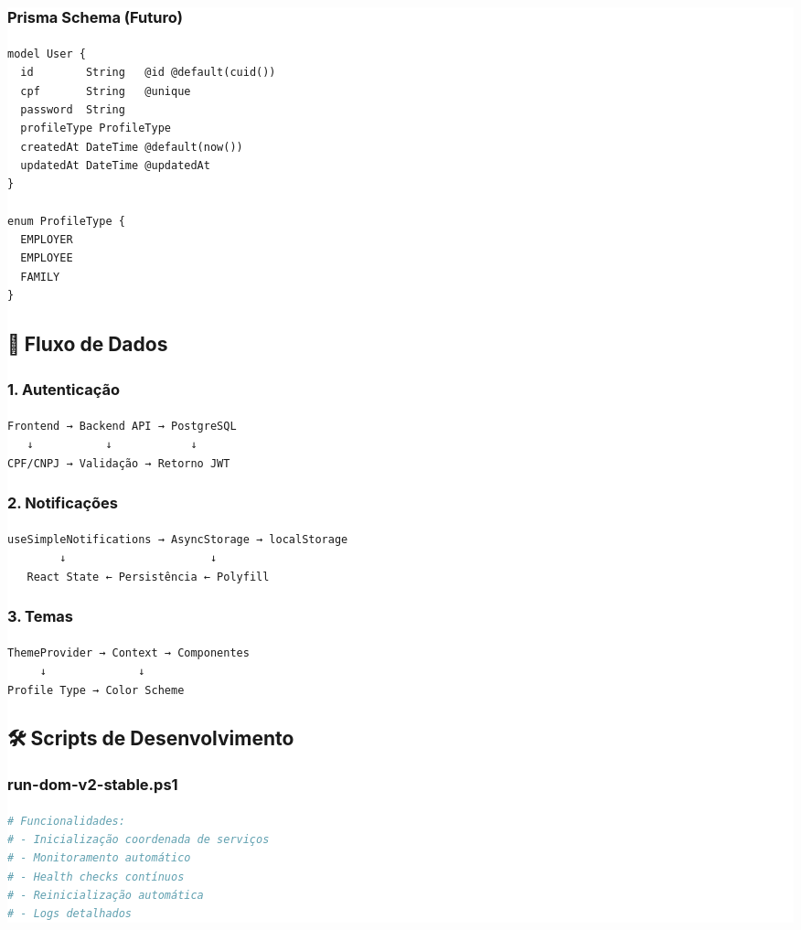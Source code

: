 ### **Prisma Schema (Futuro)**
```prisma
model User {
  id        String   @id @default(cuid())
  cpf       String   @unique
  password  String
  profileType ProfileType
  createdAt DateTime @default(now())
  updatedAt DateTime @updatedAt
}

enum ProfileType {
  EMPLOYER
  EMPLOYEE
  FAMILY
}
```

## 🔄 **Fluxo de Dados**

### **1. Autenticação**
```
Frontend → Backend API → PostgreSQL
   ↓           ↓            ↓
CPF/CNPJ → Validação → Retorno JWT
```

### **2. Notificações**
```
useSimpleNotifications → AsyncStorage → localStorage
        ↓                      ↓
   React State ← Persistência ← Polyfill
```

### **3. Temas**
```
ThemeProvider → Context → Componentes
     ↓              ↓
Profile Type → Color Scheme
```

## 🛠️ **Scripts de Desenvolvimento**

### **run-dom-v2-stable.ps1**
```powershell
# Funcionalidades:
# - Inicialização coordenada de serviços
# - Monitoramento automático
# - Health checks contínuos
# - Reinicialização automática
# - Logs detalhados
```

